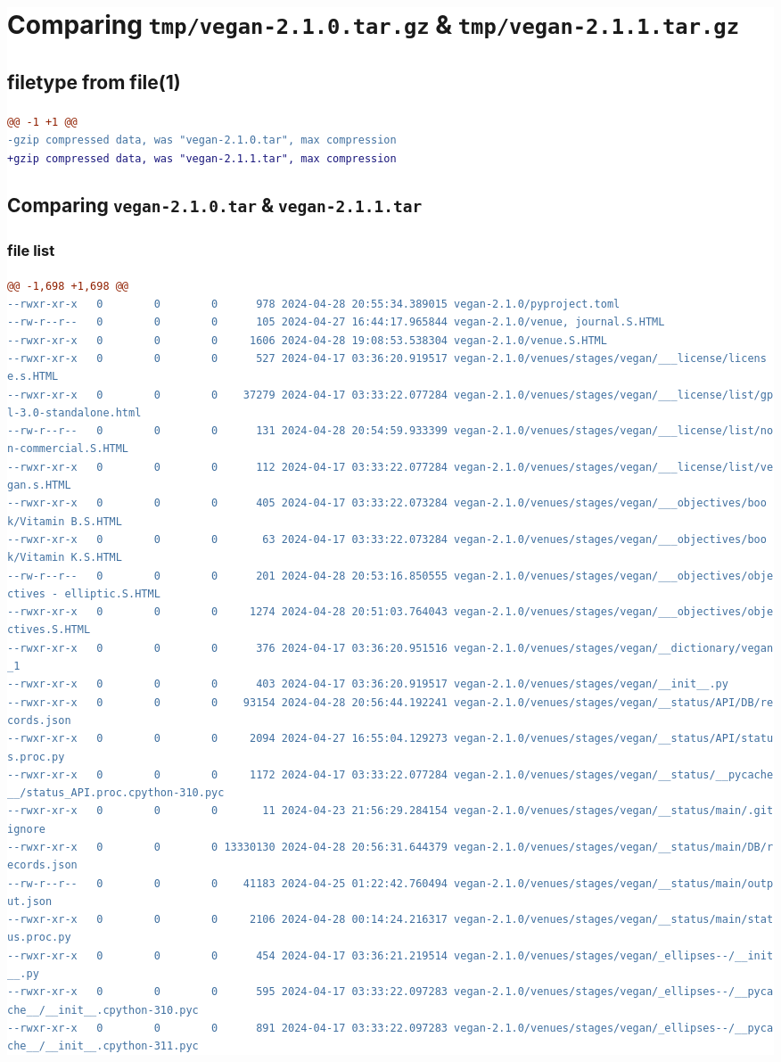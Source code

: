 # Comparing `tmp/vegan-2.1.0.tar.gz` & `tmp/vegan-2.1.1.tar.gz`

## filetype from file(1)

```diff
@@ -1 +1 @@
-gzip compressed data, was "vegan-2.1.0.tar", max compression
+gzip compressed data, was "vegan-2.1.1.tar", max compression
```

## Comparing `vegan-2.1.0.tar` & `vegan-2.1.1.tar`

### file list

```diff
@@ -1,698 +1,698 @@
--rwxr-xr-x   0        0        0      978 2024-04-28 20:55:34.389015 vegan-2.1.0/pyproject.toml
--rw-r--r--   0        0        0      105 2024-04-27 16:44:17.965844 vegan-2.1.0/venue, journal.S.HTML
--rwxr-xr-x   0        0        0     1606 2024-04-28 19:08:53.538304 vegan-2.1.0/venue.S.HTML
--rwxr-xr-x   0        0        0      527 2024-04-17 03:36:20.919517 vegan-2.1.0/venues/stages/vegan/___license/license.s.HTML
--rwxr-xr-x   0        0        0    37279 2024-04-17 03:33:22.077284 vegan-2.1.0/venues/stages/vegan/___license/list/gpl-3.0-standalone.html
--rw-r--r--   0        0        0      131 2024-04-28 20:54:59.933399 vegan-2.1.0/venues/stages/vegan/___license/list/non-commercial.S.HTML
--rwxr-xr-x   0        0        0      112 2024-04-17 03:33:22.077284 vegan-2.1.0/venues/stages/vegan/___license/list/vegan.s.HTML
--rwxr-xr-x   0        0        0      405 2024-04-17 03:33:22.073284 vegan-2.1.0/venues/stages/vegan/___objectives/book/Vitamin B.S.HTML
--rwxr-xr-x   0        0        0       63 2024-04-17 03:33:22.073284 vegan-2.1.0/venues/stages/vegan/___objectives/book/Vitamin K.S.HTML
--rw-r--r--   0        0        0      201 2024-04-28 20:53:16.850555 vegan-2.1.0/venues/stages/vegan/___objectives/objectives - elliptic.S.HTML
--rwxr-xr-x   0        0        0     1274 2024-04-28 20:51:03.764043 vegan-2.1.0/venues/stages/vegan/___objectives/objectives.S.HTML
--rwxr-xr-x   0        0        0      376 2024-04-17 03:36:20.951516 vegan-2.1.0/venues/stages/vegan/__dictionary/vegan_1
--rwxr-xr-x   0        0        0      403 2024-04-17 03:36:20.919517 vegan-2.1.0/venues/stages/vegan/__init__.py
--rwxr-xr-x   0        0        0    93154 2024-04-28 20:56:44.192241 vegan-2.1.0/venues/stages/vegan/__status/API/DB/records.json
--rwxr-xr-x   0        0        0     2094 2024-04-27 16:55:04.129273 vegan-2.1.0/venues/stages/vegan/__status/API/status.proc.py
--rwxr-xr-x   0        0        0     1172 2024-04-17 03:33:22.077284 vegan-2.1.0/venues/stages/vegan/__status/__pycache__/status_API.proc.cpython-310.pyc
--rwxr-xr-x   0        0        0       11 2024-04-23 21:56:29.284154 vegan-2.1.0/venues/stages/vegan/__status/main/.gitignore
--rwxr-xr-x   0        0        0 13330130 2024-04-28 20:56:31.644379 vegan-2.1.0/venues/stages/vegan/__status/main/DB/records.json
--rw-r--r--   0        0        0    41183 2024-04-25 01:22:42.760494 vegan-2.1.0/venues/stages/vegan/__status/main/output.json
--rwxr-xr-x   0        0        0     2106 2024-04-28 00:14:24.216317 vegan-2.1.0/venues/stages/vegan/__status/main/status.proc.py
--rwxr-xr-x   0        0        0      454 2024-04-17 03:36:21.219514 vegan-2.1.0/venues/stages/vegan/_ellipses--/__init__.py
--rwxr-xr-x   0        0        0      595 2024-04-17 03:33:22.097283 vegan-2.1.0/venues/stages/vegan/_ellipses--/__pycache__/__init__.cpython-310.pyc
--rwxr-xr-x   0        0        0      891 2024-04-17 03:33:22.097283 vegan-2.1.0/venues/stages/vegan/_ellipses--/__pycache__/__init__.cpython-311.pyc
```